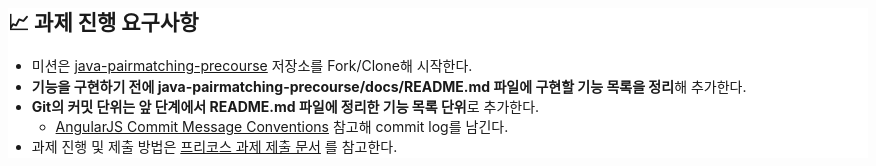 
## 📈 과제 진행 요구사항

- 미션은 [java-pairmatching-precourse](https://github.com/woowacourse/java-pairmatching-precourse) 저장소를 Fork/Clone해 시작한다.
- **기능을 구현하기 전에 java-pairmatching-precourse/docs/README.md 파일에 구현할 기능 목록을 정리**해 추가한다.
- **Git의 커밋 단위는 앞 단계에서 README.md 파일에 정리한 기능 목록 단위**로 추가한다.
    - [AngularJS Commit Message Conventions](https://gist.github.com/stephenparish/9941e89d80e2bc58a153) 참고해 commit log를 남긴다.
- 과제 진행 및 제출 방법은 [프리코스 과제 제출 문서](https://github.com/woowacourse/woowacourse-docs/tree/master/precourse) 를 참고한다.
